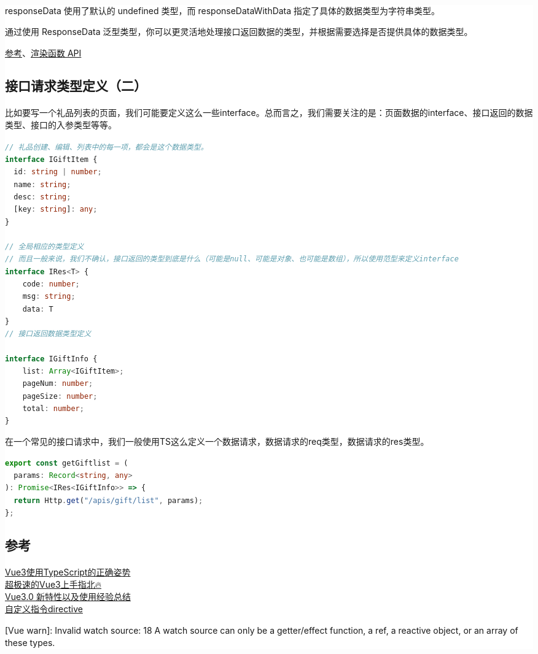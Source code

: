 responseData 使用了默认的 undefined 类型，而 responseDataWithData 指定了具体的数据类型为字符串类型。

通过使用 ResponseData 泛型类型，你可以更灵活地处理接口返回数据的类型，并根据需要选择是否提供具体的数据类型。

[参考](https://www.jianshu.com/p/260827a11efa)、[渲染函数 API](https://cn.vuejs.org/api/render-function.html#h)

## 接口请求类型定义（二）

比如要写一个礼品列表的页面，我们可能要定义这么一些interface。总而言之，我们需要关注的是：页面数据的interface、接口返回的数据类型、接口的入参类型等等。

```ts
// 礼品创建、编辑、列表中的每一项，都会是这个数据类型。
interface IGiftItem {
  id: string | number;
  name: string;
  desc: string;
  [key: string]: any;
}

// 全局相应的类型定义
// 而且一般来说，我们不确认，接口返回的类型到底是什么（可能是null、可能是对象、也可能是数组），所以使用范型来定义interface
interface IRes<T> {
    code: number;
    msg: string;
    data: T
}
// 接口返回数据类型定义

interface IGiftInfo {
    list: Array<IGiftItem>;
    pageNum: number;
    pageSize: number;
    total: number;
}

```

在一个常见的接口请求中，我们一般使用TS这么定义一个数据请求，数据请求的req类型，数据请求的res类型。

```ts
export const getGiftlist = (
  params: Record<string, any>
): Promise<IRes<IGiftInfo>> => {
  return Http.get("/apis/gift/list", params);
};

```


## 参考

[Vue3使用TypeScript的正确姿势](https://blog.csdn.net/lgno2/article/details/109446711)
 <br>
[超极速的Vue3上手指北🔥](https://juejin.cn/post/7122760155707473956)
 <br>
[Vue3.0 新特性以及使用经验总结](https://juejin.cn/post/6940454764421316644#heading-26)
 <br>
[自定义指令directive](https://xiaoman.blog.csdn.net/article/details/123228132?spm=1001.2014.3001.5502)


[Vue warn]: Invalid watch source:  18 A watch source can only be a getter/effect function, a ref, a reactive object, or an array of these types. 